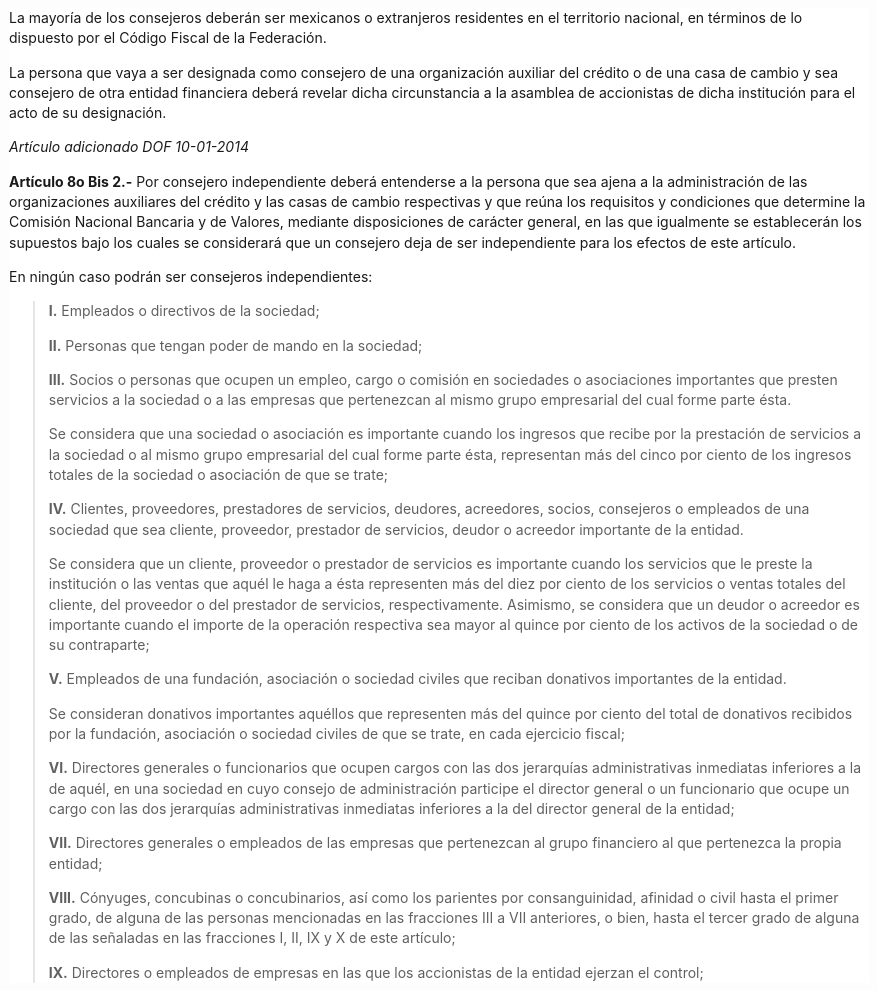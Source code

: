 La mayoría de los consejeros deberán ser mexicanos o extranjeros residentes en el territorio nacional, en términos de lo dispuesto por el Código Fiscal de la Federación.

La persona que vaya a ser designada como consejero de una organización auxiliar del crédito o de una casa de cambio y sea consejero de otra entidad financiera deberá revelar dicha circunstancia a la asamblea de accionistas de dicha institución para el acto de su designación.

*Artículo adicionado DOF 10-01-2014*

**Artículo 8o Bis 2.-** Por consejero independiente deberá entenderse a la persona que sea ajena a la administración de las organizaciones auxiliares del crédito y las casas de cambio respectivas y que reúna los requisitos y condiciones que determine la Comisión Nacional Bancaria y de Valores, mediante disposiciones de carácter general, en las que igualmente se establecerán los supuestos bajo los cuales se considerará que un consejero deja de ser independiente para los efectos de este artículo.

En ningún caso podrán ser consejeros independientes:

> **I.** Empleados o directivos de la sociedad;
>
> **II.** Personas que tengan poder de mando en la sociedad;
>
> **III.** Socios o personas que ocupen un empleo, cargo o comisión en sociedades o asociaciones importantes que presten servicios a la sociedad o a las empresas que pertenezcan al mismo grupo empresarial del cual forme parte ésta.
>
> Se considera que una sociedad o asociación es importante cuando los ingresos que recibe por la prestación de servicios a la sociedad o al mismo grupo empresarial del cual forme parte ésta, representan más del cinco por ciento de los ingresos totales de la sociedad o asociación de que se trate;
>
> **IV.** Clientes, proveedores, prestadores de servicios, deudores, acreedores, socios, consejeros o empleados de una sociedad que sea cliente, proveedor, prestador de servicios, deudor o acreedor importante de la entidad.
>
> Se considera que un cliente, proveedor o prestador de servicios es importante cuando los servicios que le preste la institución o las ventas que aquél le haga a ésta representen más del diez por ciento de los servicios o ventas totales del cliente, del proveedor o del prestador de servicios, respectivamente. Asimismo, se considera que un deudor o acreedor es importante cuando el importe de la operación respectiva sea mayor al quince por ciento de los activos de la sociedad o de su contraparte;
>
> **V.** Empleados de una fundación, asociación o sociedad civiles que reciban donativos importantes de la entidad.
>
> Se consideran donativos importantes aquéllos que representen más del quince por ciento del total de donativos recibidos por la fundación, asociación o sociedad civiles de que se trate, en cada ejercicio fiscal;
>
> **VI.** Directores generales o funcionarios que ocupen cargos con las dos jerarquías administrativas inmediatas inferiores a la de aquél, en una sociedad en cuyo consejo de administración participe el director general o un funcionario que ocupe un cargo con las dos jerarquías administrativas inmediatas inferiores a la del director general de la entidad;
>
> **VII.** Directores generales o empleados de las empresas que pertenezcan al grupo financiero al que pertenezca la propia entidad;
>
> **VIII.** Cónyuges, concubinas o concubinarios, así como los parientes por consanguinidad, afinidad o civil hasta el primer grado, de alguna de las personas mencionadas en las fracciones III a VII anteriores, o bien, hasta el tercer grado de alguna de las señaladas en las fracciones I, II, IX y X de este artículo;
>
> **IX.** Directores o empleados de empresas en las que los accionistas de la entidad ejerzan el control;
>